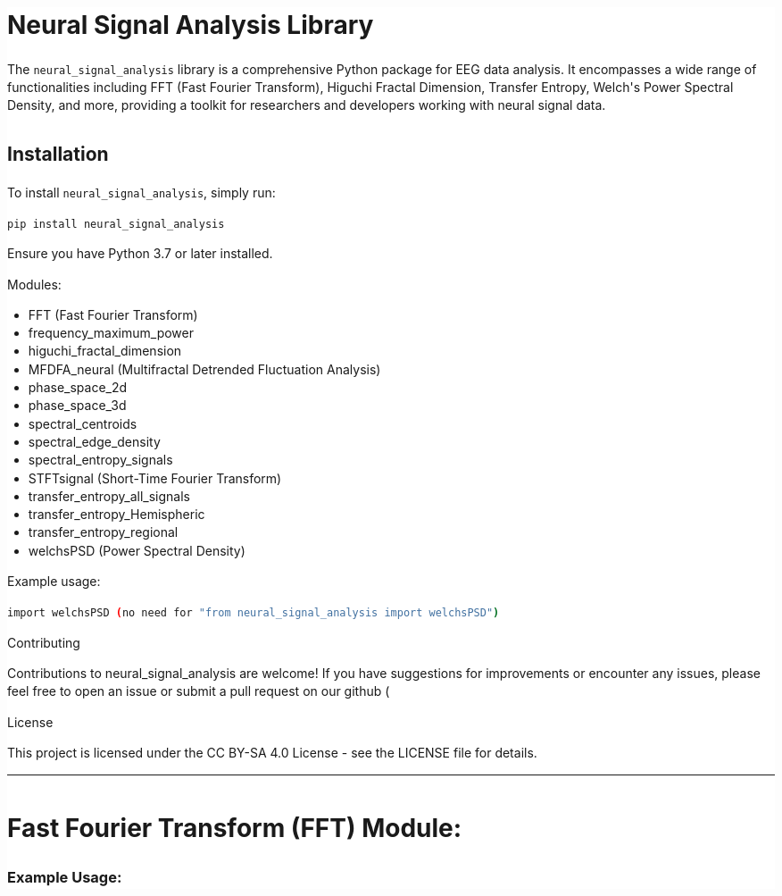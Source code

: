 # Neural Signal Analysis Library

The `neural_signal_analysis` library is a comprehensive Python package for EEG data analysis. It encompasses a wide range of functionalities including FFT (Fast Fourier Transform), Higuchi Fractal Dimension, Transfer Entropy, Welch's Power Spectral Density, and more, providing a toolkit for researchers and developers working with neural signal data.

## Installation

To install `neural_signal_analysis`, simply run:

```bash
pip install neural_signal_analysis
```

Ensure you have Python 3.7 or later installed.

Modules:
- FFT (Fast Fourier Transform)
- frequency_maximum_power
- higuchi_fractal_dimension
- MFDFA_neural (Multifractal Detrended Fluctuation Analysis)
- phase_space_2d
- phase_space_3d
- spectral_centroids
- spectral_edge_density
- spectral_entropy_signals
- STFTsignal (Short-Time Fourier Transform)
- transfer_entropy_all_signals
- transfer_entropy_Hemispheric
- transfer_entropy_regional
- welchsPSD (Power Spectral Density)


Example usage:
```bash
import welchsPSD (no need for "from neural_signal_analysis import welchsPSD")
```

Contributing

Contributions to neural_signal_analysis are welcome! If you have suggestions for improvements or encounter any issues, please feel free to open an issue or submit a pull request on our github (

License

This project is licensed under the CC BY-SA 4.0 License - see the LICENSE file for details.


---------------
# Fast Fourier Transform (FFT) Module:
### Example Usage:
